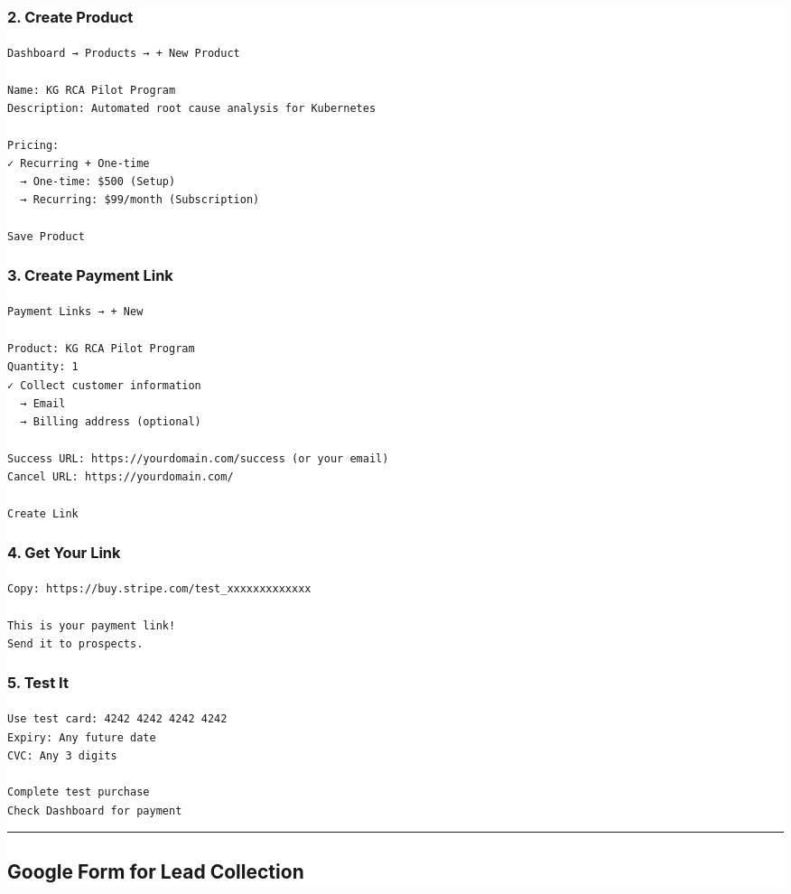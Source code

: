 ### 2. Create Product
```
Dashboard → Products → + New Product

Name: KG RCA Pilot Program
Description: Automated root cause analysis for Kubernetes

Pricing:
✓ Recurring + One-time
  → One-time: $500 (Setup)
  → Recurring: $99/month (Subscription)

Save Product
```

### 3. Create Payment Link
```
Payment Links → + New

Product: KG RCA Pilot Program
Quantity: 1
✓ Collect customer information
  → Email
  → Billing address (optional)

Success URL: https://yourdomain.com/success (or your email)
Cancel URL: https://yourdomain.com/

Create Link
```

### 4. Get Your Link
```
Copy: https://buy.stripe.com/test_xxxxxxxxxxxxx

This is your payment link!
Send it to prospects.
```

### 5. Test It
```
Use test card: 4242 4242 4242 4242
Expiry: Any future date
CVC: Any 3 digits

Complete test purchase
Check Dashboard for payment
```

---

## Google Form for Lead Collection
